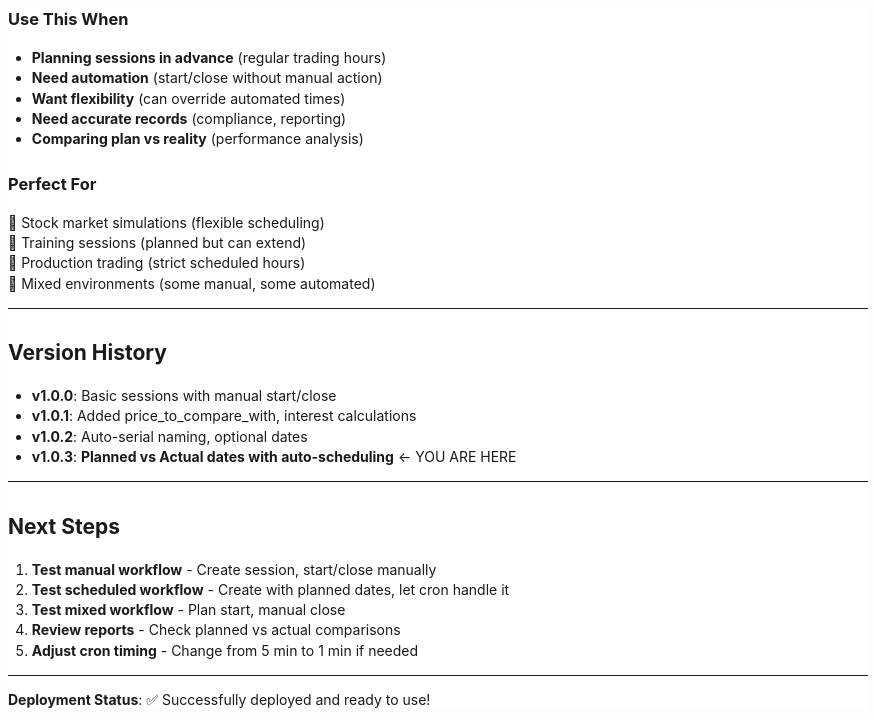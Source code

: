 ### Use This When

- **Planning sessions in advance** (regular trading hours)
- **Need automation** (start/close without manual action)
- **Want flexibility** (can override automated times)
- **Need accurate records** (compliance, reporting)
- **Comparing plan vs reality** (performance analysis)

### Perfect For

🎯 Stock market simulations (flexible scheduling)  
🎯 Training sessions (planned but can extend)  
🎯 Production trading (strict scheduled hours)  
🎯 Mixed environments (some manual, some automated)

---

## Version History

- **v1.0.0**: Basic sessions with manual start/close
- **v1.0.1**: Added price_to_compare_with, interest calculations
- **v1.0.2**: Auto-serial naming, optional dates
- **v1.0.3**: **Planned vs Actual dates with auto-scheduling** ← YOU ARE HERE

---

## Next Steps

1. **Test manual workflow** - Create session, start/close manually
2. **Test scheduled workflow** - Create with planned dates, let cron handle it
3. **Test mixed workflow** - Plan start, manual close
4. **Review reports** - Check planned vs actual comparisons
5. **Adjust cron timing** - Change from 5 min to 1 min if needed

---

**Deployment Status**: ✅ Successfully deployed and ready to use!
